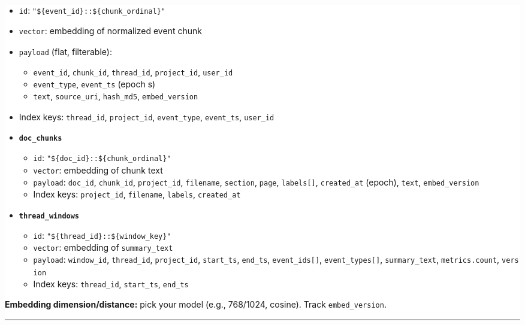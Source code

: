   * `id`: `"${event_id}::${chunk_ordinal}"`
  * `vector`: embedding of normalized event chunk
  * `payload` (flat, filterable):

    * `event_id`, `chunk_id`, `thread_id`, `project_id`, `user_id`
    * `event_type`, `event_ts` (epoch s)
    * `text`, `source_uri`, `hash_md5`, `embed_version`
  * Index keys: `thread_id`, `project_id`, `event_type`, `event_ts`, `user_id`

* **`doc_chunks`**

  * `id`: `"${doc_id}::${chunk_ordinal}"`
  * `vector`: embedding of chunk text
  * `payload`: `doc_id`, `chunk_id`, `project_id`, `filename`, `section`, `page`, `labels[]`, `created_at` (epoch), `text`, `embed_version`
  * Index keys: `project_id`, `filename`, `labels`, `created_at`

* **`thread_windows`**

  * `id`: `"${thread_id}::${window_key}"`
  * `vector`: embedding of `summary_text`
  * `payload`: `window_id`, `thread_id`, `project_id`, `start_ts`, `end_ts`, `event_ids[]`, `event_types[]`, `summary_text`, `metrics.count`, `version`
  * Index keys: `thread_id`, `start_ts`, `end_ts`

**Embedding dimension/distance:** pick your model (e.g., 768/1024, cosine). Track `embed_version`.

---
